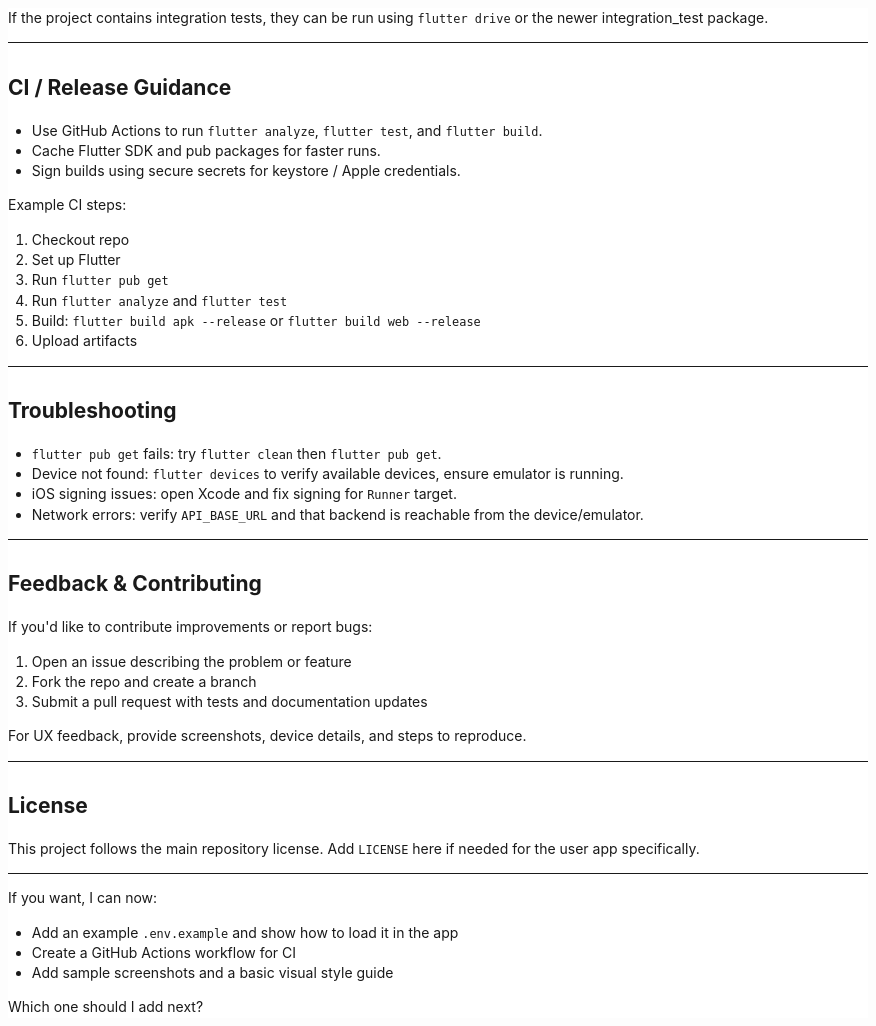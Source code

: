 If the project contains integration tests, they can be run using `flutter drive` or the newer integration_test package.

---

## CI / Release Guidance

- Use GitHub Actions to run `flutter analyze`, `flutter test`, and `flutter build`.
- Cache Flutter SDK and pub packages for faster runs.
- Sign builds using secure secrets for keystore / Apple credentials.

Example CI steps:

1. Checkout repo
2. Set up Flutter
3. Run `flutter pub get`
4. Run `flutter analyze` and `flutter test`
5. Build: `flutter build apk --release` or `flutter build web --release`
6. Upload artifacts

---

## Troubleshooting

- `flutter pub get` fails: try `flutter clean` then `flutter pub get`.
- Device not found: `flutter devices` to verify available devices, ensure emulator is running.
- iOS signing issues: open Xcode and fix signing for `Runner` target.
- Network errors: verify `API_BASE_URL` and that backend is reachable from the device/emulator.

---

## Feedback & Contributing

If you'd like to contribute improvements or report bugs:

1. Open an issue describing the problem or feature
2. Fork the repo and create a branch
3. Submit a pull request with tests and documentation updates

For UX feedback, provide screenshots, device details, and steps to reproduce.

---

## License

This project follows the main repository license. Add `LICENSE` here if needed for the user app specifically.

---

If you want, I can now:

- Add an example `.env.example` and show how to load it in the app
- Create a GitHub Actions workflow for CI
- Add sample screenshots and a basic visual style guide

Which one should I add next?